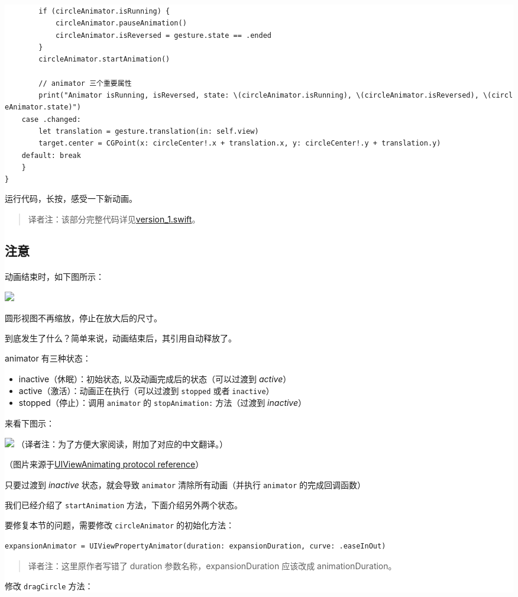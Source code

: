             if (circleAnimator.isRunning) {
                circleAnimator.pauseAnimation()
                circleAnimator.isReversed = gesture.state == .ended
            }
            circleAnimator.startAnimation()
             
            // animator 三个重要属性
            print("Animator isRunning, isReversed, state: \(circleAnimator.isRunning), \(circleAnimator.isReversed), \(circleAnimator.state)")
        case .changed:
            let translation = gesture.translation(in: self.view)
            target.center = CGPoint(x: circleCenter!.x + translation.x, y: circleCenter!.y + translation.y)
        default: break
        }
    }

运行代码，长按，感受一下新动画。

> 译者注：该部分完整代码详见[version_1.swift](https://github.com/dgytdhy/SwiftGG-Translation-Demo/blob/master/Designing%20Animations%20with%20UIViewPropertyAnimator%20in%20iOS%2010%20and%20Swift%203/version_1.swift)。

## 注意

动画结束时，如下图所示：

![](http://i0.wp.com/jamesonquave.com/blog/wp-content/uploads/Rev-2.png?zoom=2&resize=404%252C674)

圆形视图不再缩放，停止在放大后的尺寸。

到底发生了什么？简单来说，动画结束后，其引用自动释放了。

animator 有三种状态：

* inactive（休眠）：初始状态, 以及动画完成后的状态（可以过渡到 *active*）
* active（激活）：动画正在执行（可以过渡到 `stopped` 或者 `inactive`）
* stopped（停止）：调用 `animator` 的 `stopAnimation:` 方法（过渡到 *inactive*）

来看下图示：

![](http://static.zybuluo.com/numbbbbb/iku81lw1narjynpw485nq1c2/app-state.jpg)
（译者注：为了方便大家阅读，附加了对应的中文翻译。）

（图片来源于[UIViewAnimating protocol reference](https://developer.apple.com/reference/uikit/uiviewanimating)）

只要过渡到 *inactive* 状态，就会导致 `animator` 清除所有动画（并执行 `animator` 的完成回调函数）

我们已经介绍了 `startAnimation` 方法，下面介绍另外两个状态。

要修复本节的问题，需要修改 `circleAnimator` 的初始化方法：

    
    expansionAnimator = UIViewPropertyAnimator(duration: expansionDuration, curve: .easeInOut)

> 译者注：这里原作者写错了 duration 参数名称，expansionDuration 应该改成 animationDuration。

修改 `dragCircle` 方法：
